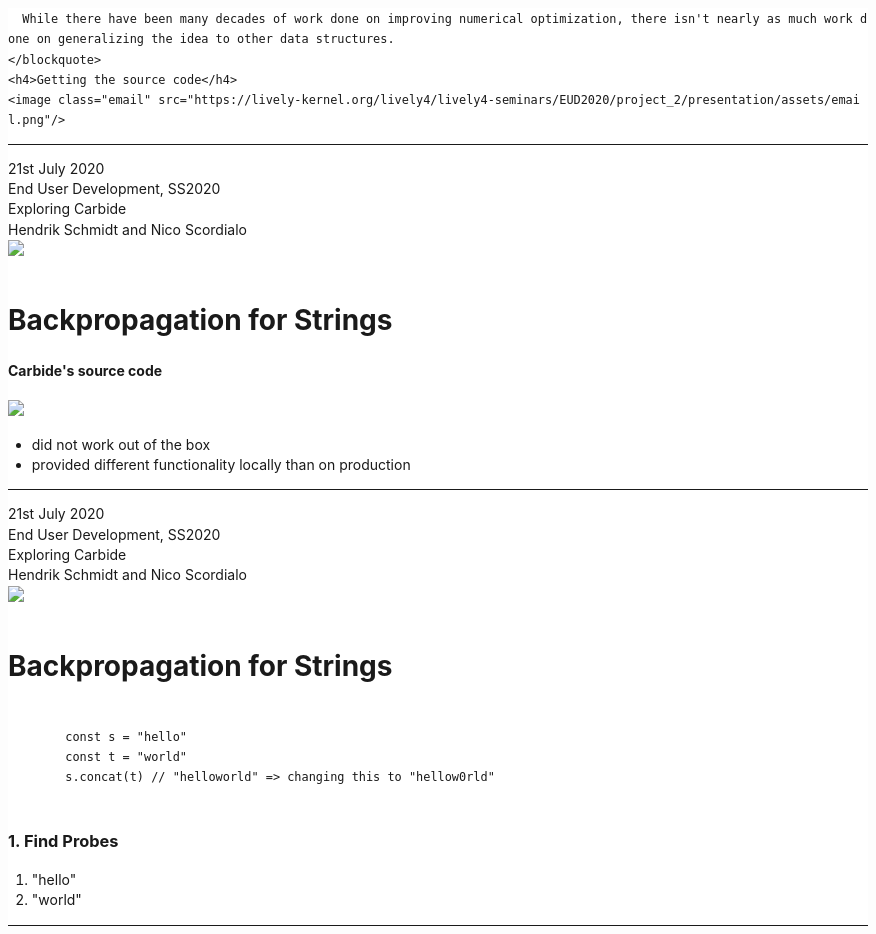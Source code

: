       While there have been many decades of work done on improving numerical optimization, there isn't nearly as much work done on generalizing the idea to other data structures.
    </blockquote>
    <h4>Getting the source code</h4>
    <image class="email" src="https://lively-kernel.org/lively4/lively4-seminars/EUD2020/project_2/presentation/assets/email.png"/>
  </div>
</div>

---

<div class="layout">
  <div class="header">
    <div class="slots">
      <div class='slot'>21st July 2020</div>
      <div class='slot'>End User Development, SS2020</div>
      <div class='slot'>Exploring Carbide</div>
      <div class='slot'>Hendrik Schmidt and Nico Scordialo</div>
    </div>
    <image class='logo' src='https://lively-kernel.org/lively4/lively4-seminars/EUD2020/project_2/presentation/hpi.png' />
  </div>
  <div class="content">
    <h1>Backpropagation for Strings</h1>
    <h4>Carbide's source code</h4>
    <image class="sourcecode" src="https://lively-kernel.org/lively4/lively4-seminars/EUD2020/project_2/presentation/assets/sourcecode.png"/>
    <ul>
     <li>did not work out of the box</li>
     <li>provided different functionality locally than on production</li>
    </ul>
  </div>
</div>

---

<div class="layout">
  <div class="header">
    <div class="slots">
      <div class='slot'>21st July 2020</div>
      <div class='slot'>End User Development, SS2020</div>
      <div class='slot'>Exploring Carbide</div>
      <div class='slot'>Hendrik Schmidt and Nico Scordialo</div>
    </div>
    <image class='logo' src='https://lively-kernel.org/lively4/lively4-seminars/EUD2020/project_2/presentation/hpi.png' />
  </div>
  <div class="content">
    <h1>Backpropagation for Strings</h1>
    <div>
      <pre><code>
        const s = "hello"
        const t = "world"
        s.concat(t) // "helloworld" => changing this to "hellow0rld"
      </code></pre>
      <h3>1. Find Probes</h3>
      <ol>
       <li>"hello"</li>
       <li>"world"</li>
      </ol>
    </div>
  </div>
</div>

---